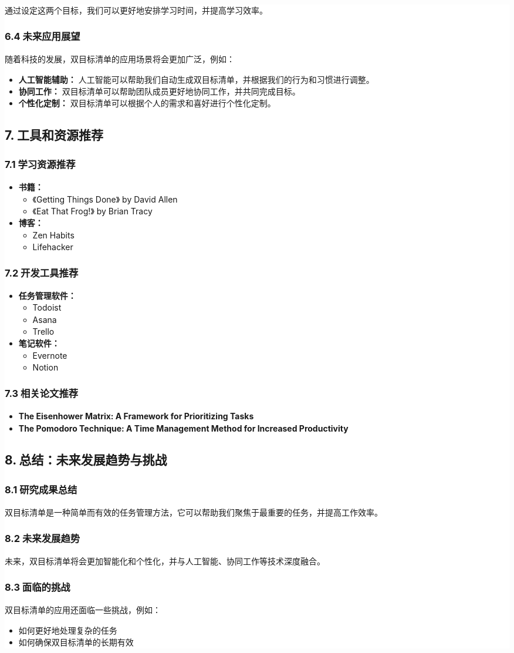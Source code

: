 通过设定这两个目标，我们可以更好地安排学习时间，并提高学习效率。

### 6.4  未来应用展望

随着科技的发展，双目标清单的应用场景将会更加广泛，例如：

* **人工智能辅助：**  人工智能可以帮助我们自动生成双目标清单，并根据我们的行为和习惯进行调整。
* **协同工作：**  双目标清单可以帮助团队成员更好地协同工作，并共同完成目标。
* **个性化定制：**  双目标清单可以根据个人的需求和喜好进行个性化定制。

## 7. 工具和资源推荐

### 7.1  学习资源推荐

* **书籍：**
    * 《Getting Things Done》 by David Allen
    * 《Eat That Frog!》 by Brian Tracy
* **博客：**
    * Zen Habits
    * Lifehacker

### 7.2  开发工具推荐

* **任务管理软件：**
    * Todoist
    * Asana
    * Trello
* **笔记软件：**
    * Evernote
    * Notion

### 7.3  相关论文推荐

* **The Eisenhower Matrix: A Framework for Prioritizing Tasks**
* **The Pomodoro Technique: A Time Management Method for Increased Productivity**

## 8. 总结：未来发展趋势与挑战

### 8.1  研究成果总结

双目标清单是一种简单而有效的任务管理方法，它可以帮助我们聚焦于最重要的任务，并提高工作效率。

### 8.2  未来发展趋势

未来，双目标清单将会更加智能化和个性化，并与人工智能、协同工作等技术深度融合。

### 8.3  面临的挑战

双目标清单的应用还面临一些挑战，例如：

* 如何更好地处理复杂的任务
* 如何确保双目标清单的长期有效